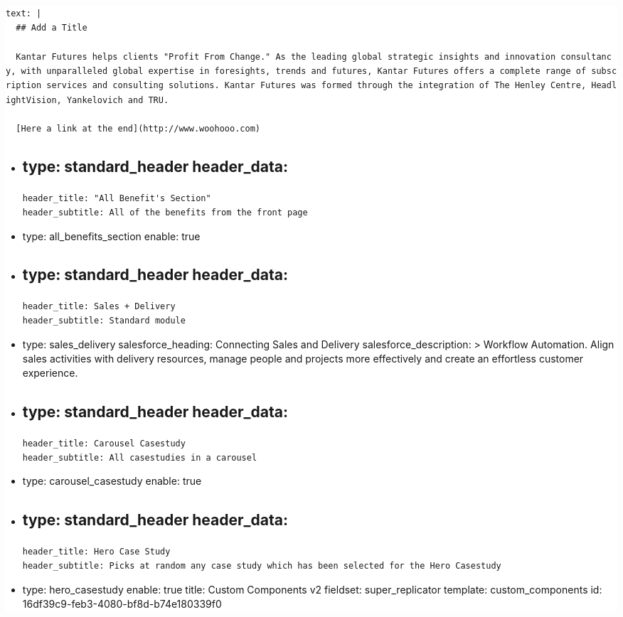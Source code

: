     text: |
      ## Add a Title
      
      Kantar Futures helps clients "Profit From Change." As the leading global strategic insights and innovation consultancy, with unparalleled global expertise in foresights, trends and futures, Kantar Futures offers a complete range of subscription services and consulting solutions. Kantar Futures was formed through the integration of The Henley Centre, HeadlightVision, Yankelovich and TRU.
      
      [Here a link at the end](http://www.woohooo.com)
  - 
    type: standard_header
    header_data:
      - 
        header_title: "All Benefit's Section"
        header_subtitle: All of the benefits from the front page
  - 
    type: all_benefits_section
    enable: true
  - 
    type: standard_header
    header_data:
      - 
        header_title: Sales + Delivery
        header_subtitle: Standard module
  - 
    type: sales_delivery
    salesforce_heading: Connecting Sales and Delivery
    salesforce_description: >
      Workflow Automation. Align sales activities with delivery resources, manage people and projects more
      effectively and create an effortless customer experience.
  - 
    type: standard_header
    header_data:
      - 
        header_title: Carousel Casestudy
        header_subtitle: All casestudies in a carousel
  - 
    type: carousel_casestudy
    enable: true
  - 
    type: standard_header
    header_data:
      - 
        header_title: Hero Case Study
        header_subtitle: Picks at random any case study which has been selected for the Hero Casestudy
  - 
    type: hero_casestudy
    enable: true
title: Custom Components v2
fieldset: super_replicator
template: custom_components
id: 16df39c9-feb3-4080-bf8d-b74e180339f0
